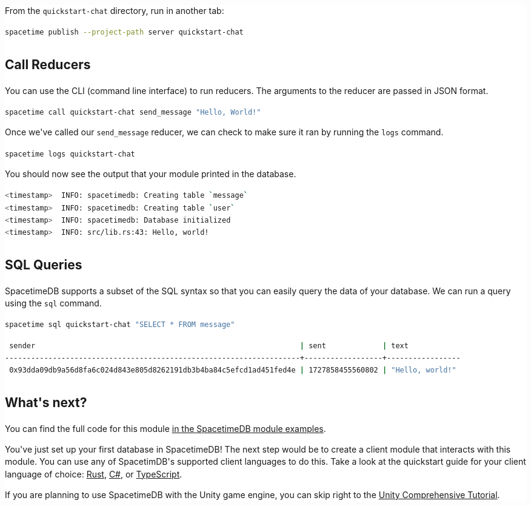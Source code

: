 From the `quickstart-chat` directory, run in another tab:

```bash
spacetime publish --project-path server quickstart-chat
```

## Call Reducers

You can use the CLI (command line interface) to run reducers. The arguments to the reducer are passed in JSON format.

```bash
spacetime call quickstart-chat send_message "Hello, World!"
```

Once we've called our `send_message` reducer, we can check to make sure it ran by running the `logs` command.

```bash
spacetime logs quickstart-chat
```

You should now see the output that your module printed in the database.

```bash
<timestamp>  INFO: spacetimedb: Creating table `message`
<timestamp>  INFO: spacetimedb: Creating table `user`
<timestamp>  INFO: spacetimedb: Database initialized
<timestamp>  INFO: src/lib.rs:43: Hello, world!
```

## SQL Queries

SpacetimeDB supports a subset of the SQL syntax so that you can easily query the data of your database. We can run a query using the `sql` command.

```bash
spacetime sql quickstart-chat "SELECT * FROM message"
```

```bash
 sender                                                             | sent             | text
--------------------------------------------------------------------+------------------+-----------------
 0x93dda09db9a56d8fa6c024d843e805d8262191db3b4ba84c5efcd1ad451fed4e | 1727858455560802 | "Hello, world!"
```

## What's next?

You can find the full code for this module [in the SpacetimeDB module examples](https://github.com/clockworklabs/SpacetimeDB/tree/master/modules/quickstart-chat).

You've just set up your first database in SpacetimeDB! The next step would be to create a client module that interacts with this module. You can use any of SpacetimDB's supported client languages to do this. Take a look at the quickstart guide for your client language of choice: [Rust](/docs/sdks/rust/quickstart), [C#](/docs/sdks/c-sharp/quickstart), or [TypeScript](/docs/sdks/typescript/quickstart).

If you are planning to use SpacetimeDB with the Unity game engine, you can skip right to the [Unity Comprehensive Tutorial](/docs/unity/part-1).

